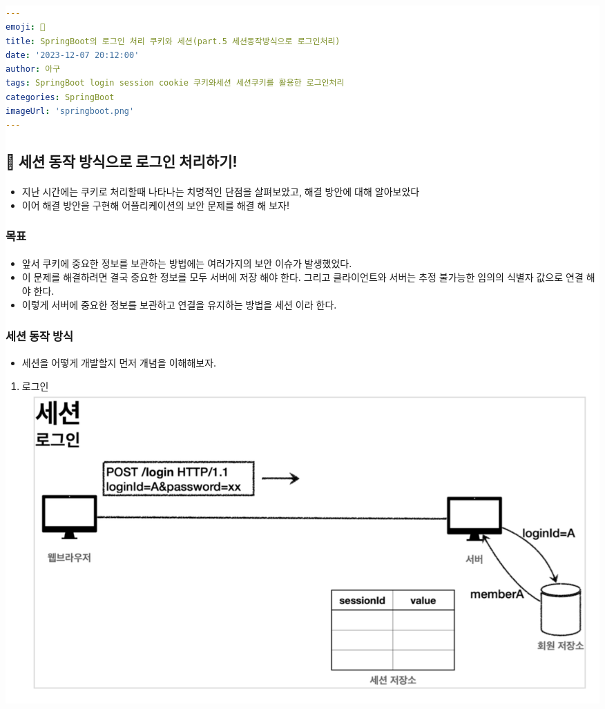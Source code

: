 ```yaml
---
emoji: 🪼
title: SpringBoot의 로그인 처리 쿠키와 세션(part.5 세션동작방식으로 로그인처리)
date: '2023-12-07 20:12:00'
author: 아구
tags: SpringBoot login session cookie 쿠키와세션 세션쿠키를 활용한 로그인처리
categories: SpringBoot
imageUrl: 'springboot.png'
---
```


## 🎈 세션 동작 방식으로 로그인 처리하기!

- 지난 시간에는 쿠키로 처리할때 나타나는 치명적인 단점을 살펴보았고, 해결 방안에 대해 알아보았다
- 이어 해결 방안을 구현해 어플리케이션의 보안 문제를 해결 해 보자!

### 목표

- 앞서 쿠키에 중요한 정보를 보관하는 방법에는 여러가지의 보안 이슈가 발생했었다.
- 이 문제를 해결하려면 결국 중요한 정보를 모두 서버에 저장 해야 한다. 그리고 클라이언트와 서버는 추정 불가능한 임의의 식별자 값으로 연결 해야 한다.
- 이렇게 서버에 중요한 정보를 보관하고 연결을 유지하는 방법을 세션 이라 한다.

### 세션 동작 방식

- 세션을 어떻게 개발할지 먼저 개념을 이해해보자.

1. 로그인
   ![first.png](first.png)
